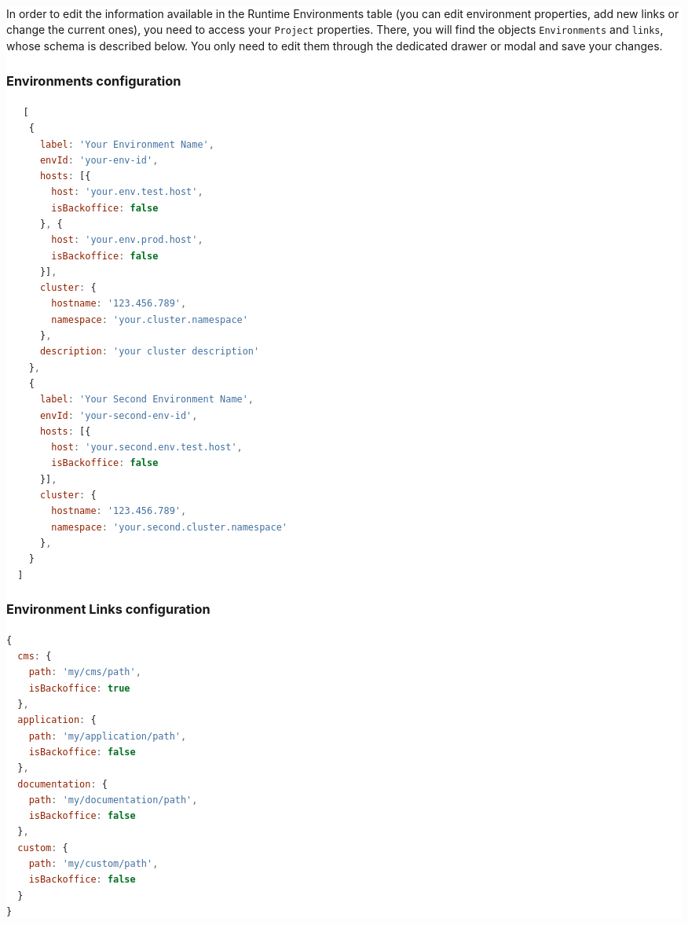 In order to edit the information available in the Runtime Environments table (you can edit environment properties, add new links or change the current ones), you need to access your `Project` properties. There, you will find the objects `Environments` and `links`, whose schema is described below. You only need to edit them through the dedicated drawer or modal and save your changes.

### Environments configuration

```js
   [
    {
      label: 'Your Environment Name',
      envId: 'your-env-id',
      hosts: [{
        host: 'your.env.test.host',
        isBackoffice: false
      }, {
        host: 'your.env.prod.host',
        isBackoffice: false
      }],
      cluster: {
        hostname: '123.456.789',
        namespace: 'your.cluster.namespace'
      },
      description: 'your cluster description'
    },
    {
      label: 'Your Second Environment Name',
      envId: 'your-second-env-id',
      hosts: [{
        host: 'your.second.env.test.host',
        isBackoffice: false
      }],
      cluster: {
        hostname: '123.456.789',
        namespace: 'your.second.cluster.namespace'
      },
    }
  ]
```

### Environment Links configuration

```js
{
  cms: {
    path: 'my/cms/path',
    isBackoffice: true
  },
  application: {
    path: 'my/application/path',
    isBackoffice: false
  },
  documentation: {
    path: 'my/documentation/path',
    isBackoffice: false
  },
  custom: {
    path: 'my/custom/path',
    isBackoffice: false
  }
}
```
